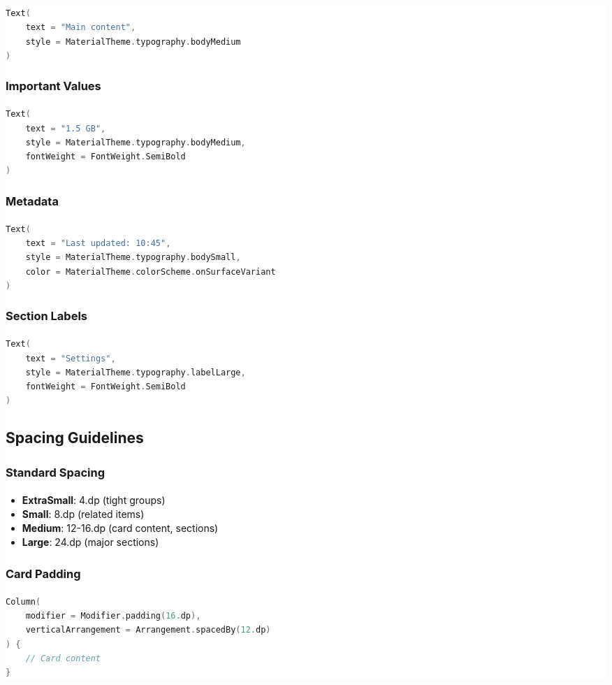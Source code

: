 ```kotlin
Text(
    text = "Main content",
    style = MaterialTheme.typography.bodyMedium
)
```

### Important Values

```kotlin
Text(
    text = "1.5 GB",
    style = MaterialTheme.typography.bodyMedium,
    fontWeight = FontWeight.SemiBold
)
```

### Metadata

```kotlin
Text(
    text = "Last updated: 10:45",
    style = MaterialTheme.typography.bodySmall,
    color = MaterialTheme.colorScheme.onSurfaceVariant
)
```

### Section Labels

```kotlin
Text(
    text = "Settings",
    style = MaterialTheme.typography.labelLarge,
    fontWeight = FontWeight.SemiBold
)
```

## Spacing Guidelines

### Standard Spacing

- **ExtraSmall**: 4.dp (tight groups)
- **Small**: 8.dp (related items)
- **Medium**: 12-16.dp (card content, sections)
- **Large**: 24.dp (major sections)

### Card Padding

```kotlin
Column(
    modifier = Modifier.padding(16.dp),
    verticalArrangement = Arrangement.spacedBy(12.dp)
) {
    // Card content
}
```
